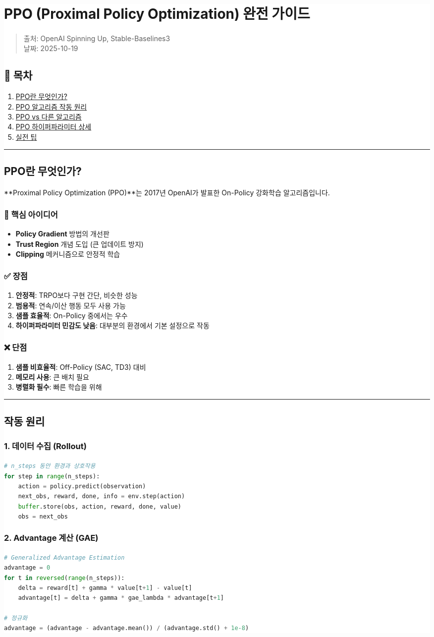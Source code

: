 # PPO (Proximal Policy Optimization) 완전 가이드
> 출처: OpenAI Spinning Up, Stable-Baselines3  
> 날짜: 2025-10-19

## 📌 목차
1. [PPO란 무엇인가?](#ppo란-무엇인가)
2. [PPO 알고리즘 작동 원리](#작동-원리)
3. [PPO vs 다른 알고리즘](#ppo-vs-다른-알고리즘)
4. [PPO 하이퍼파라미터 상세](#하이퍼파라미터-상세)
5. [실전 팁](#실전-팁)

---

## PPO란 무엇인가?

**Proximal Policy Optimization (PPO)**는 2017년 OpenAI가 발표한 On-Policy 강화학습 알고리즘입니다.

### 🎯 핵심 아이디어
- **Policy Gradient** 방법의 개선판
- **Trust Region** 개념 도입 (큰 업데이트 방지)
- **Clipping** 메커니즘으로 안정적 학습

### ✅ 장점
1. **안정적**: TRPO보다 구현 간단, 비슷한 성능
2. **범용적**: 연속/이산 행동 모두 사용 가능
3. **샘플 효율적**: On-Policy 중에서는 우수
4. **하이퍼파라미터 민감도 낮음**: 대부분의 환경에서 기본 설정으로 작동

### ❌ 단점
1. **샘플 비효율적**: Off-Policy (SAC, TD3) 대비
2. **메모리 사용**: 큰 배치 필요
3. **병렬화 필수**: 빠른 학습을 위해

---

## 작동 원리

### 1. 데이터 수집 (Rollout)
```python
# n_steps 동안 환경과 상호작용
for step in range(n_steps):
    action = policy.predict(observation)
    next_obs, reward, done, info = env.step(action)
    buffer.store(obs, action, reward, done, value)
    obs = next_obs
```

### 2. Advantage 계산 (GAE)
```python
# Generalized Advantage Estimation
advantage = 0
for t in reversed(range(n_steps)):
    delta = reward[t] + gamma * value[t+1] - value[t]
    advantage[t] = delta + gamma * gae_lambda * advantage[t+1]

# 정규화
advantage = (advantage - advantage.mean()) / (advantage.std() + 1e-8)
```
